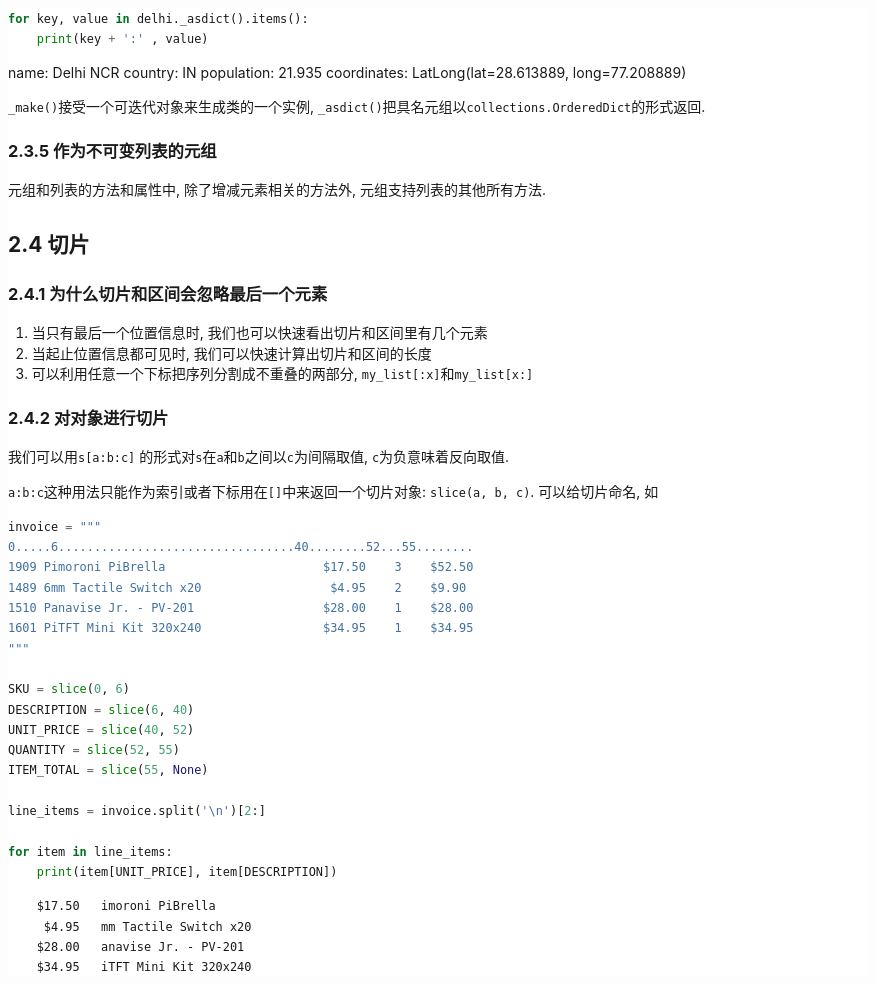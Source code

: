 ```python
for key, value in delhi._asdict().items():
    print(key + ':' , value)
```

name: Delhi NCR
country: IN
population: 21.935
coordinates: LatLong(lat=28.613889, long=77.208889)

`_make()`接受一个可迭代对象来生成类的一个实例, `_asdict()`把具名元组以`collections.OrderedDict`的形式返回.

### 2.3.5 作为不可变列表的元组

元组和列表的方法和属性中, 除了增减元素相关的方法外, 元组支持列表的其他所有方法.

## 2.4 切片

### 2.4.1 为什么切片和区间会忽略最后一个元素

1. 当只有最后一个位置信息时, 我们也可以快速看出切片和区间里有几个元素
2. 当起止位置信息都可见时, 我们可以快速计算出切片和区间的长度
3. 可以利用任意一个下标把序列分割成不重叠的两部分, `my_list[:x]`和`my_list[x:]`

### 2.4.2 对对象进行切片

我们可以用`s[a:b:c]` 的形式对`s`在`a`和`b`之间以`c`为间隔取值, `c`为负意味着反向取值.

`a:b:c`这种用法只能作为索引或者下标用在`[]`中来返回一个切片对象: `slice(a, b, c)`. 可以给切片命名, 如

```python
invoice = """
0.....6.................................40........52...55........
1909 Pimoroni PiBrella                      $17.50    3    $52.50
1489 6mm Tactile Switch x20                  $4.95    2    $9.90
1510 Panavise Jr. - PV-201                  $28.00    1    $28.00
1601 PiTFT Mini Kit 320x240                 $34.95    1    $34.95
"""

SKU = slice(0, 6)
DESCRIPTION = slice(6, 40)
UNIT_PRICE = slice(40, 52)
QUANTITY = slice(52, 55)
ITEM_TOTAL = slice(55, None)

line_items = invoice.split('\n')[2:]

for item in line_items:
    print(item[UNIT_PRICE], item[DESCRIPTION])
```

```
    $17.50   imoroni PiBrella                  
     $4.95   mm Tactile Switch x20             
    $28.00   anavise Jr. - PV-201              
    $34.95   iTFT Mini Kit 320x240    
```
